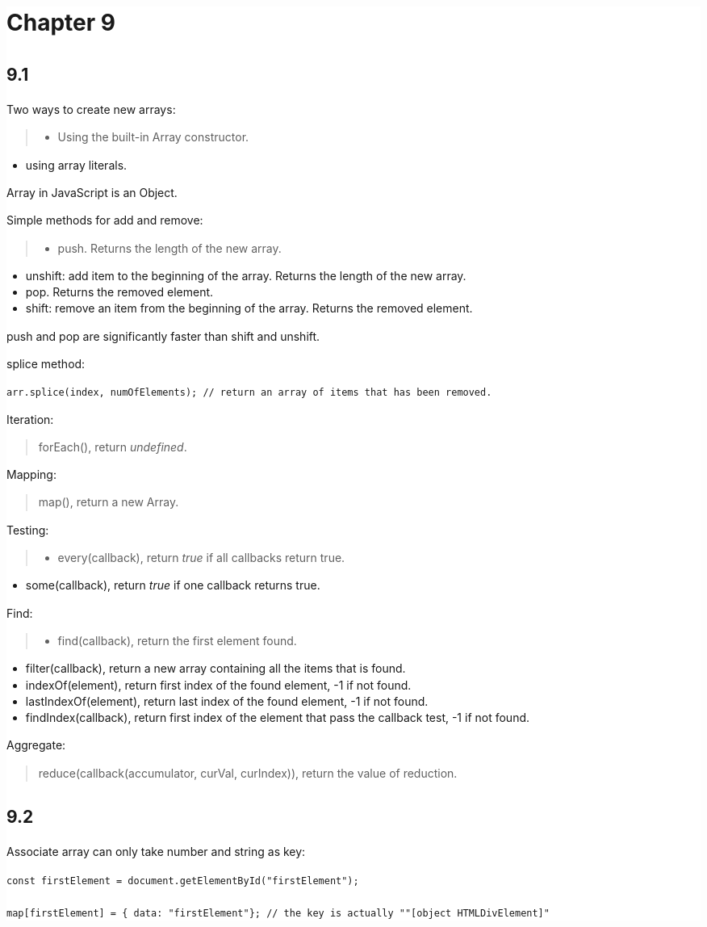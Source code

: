 
Chapter 9
==

## 9.1

Two ways to create new arrays:
> - Using the built-in Array constructor.
- using array literals.

Array in JavaScript is an Object.

Simple methods for add and remove:
> - push. Returns the length of the new array.
- unshift: add item to the beginning of the array. Returns the length of the new array.
- pop. Returns the removed element.
- shift: remove an item from the beginning of the array. Returns the removed element.

push and pop are significantly faster than shift and unshift.

splice method:
```JS
arr.splice(index, numOfElements); // return an array of items that has been removed.
```

Iteration: 
> forEach(), return *undefined*.

Mapping: 
> map(), return a new Array.

Testing: 
> - every(callback), return *true* if all callbacks return true.
- some(callback), return *true* if one callback returns true.

Find:
> - find(callback), return the first element found.
- filter(callback), return a new array containing all the items that is found.
- indexOf(element), return first index of the found element, -1 if not found.
- lastIndexOf(element), return last index of the found element, -1 if not found.
- findIndex(callback), return first index of the element that pass the callback test, -1 if not found.

Aggregate:
> reduce(callback(accumulator, curVal, curIndex)), return the value of reduction.


## 9.2

Associate array can only take number and string as key:
```JS
const firstElement = document.getElementById("firstElement");

map[firstElement] = { data: "firstElement"}; // the key is actually ""[object HTMLDivElement]"
```

